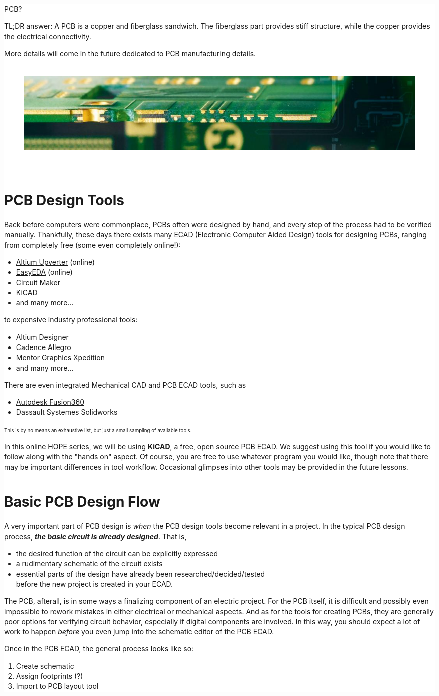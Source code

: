 PCB?</h2><p>TL;DR answer: A PCB is a copper and fiberglass sandwich. The fiberglass part provides stiff structure, while the copper provides the electrical connectivity.</p>
<p>More details will come in the future dedicated to PCB manufacturing details.</p>
<figure class="kg-card kg-image-card"><img src="/assets/note1/image(1).png" class="kg-image" alt="" loading="lazy" width="1000" height="189"></figure><hr><h1 id="pcbdesigntools">PCB Design Tools</h1>
<p>Back before computers were commonplace, PCBs often were designed by hand, and every step of the process had to be verified manually. Thankfully, these days there exists many ECAD (Electronic Computer Aided Design) tools for designing PCBs, ranging from completely free (some even completely online!):</p>
<ul>
<li><a href="https://upverter.com/?ref=ieee.berkeley.edu">Altium Upverter</a> (online)</li>
<li><a href="https://easyeda.com/?ref=ieee.berkeley.edu">EasyEDA</a> (online)</li>
<li><a href="https://circuitmaker.com/?ref=ieee.berkeley.edu">Circuit Maker</a></li>
<li><a href="https://www.kicad.org/?ref=ieee.berkeley.edu">KiCAD</a></li>
<li>and many more...</li>
</ul>
<p>to expensive industry professional tools:</p>
<ul>
<li>Altium Designer</li>
<li>Cadence Allegro</li>
<li>Mentor Graphics Xpedition</li>
<li>and many more...</li>
</ul>
<p>There are even integrated Mechanical CAD and PCB ECAD tools, such as</p>
<ul>
<li><a href="https://www.autodesk.com/products/fusion-360/overview?ref=ieee.berkeley.edu">Autodesk Fusion360</a></li>
<li>Dassault Systemes Solidworks</li>
</ul>
<p><small><small>This is by no means an exhaustive list, but just a small sampling of avaliable tools.</small></small></p>
<p>In this online HOPE series, we will be using <a href="https://www.kicad.org/?ref=ieee.berkeley.edu"><strong>KiCAD</strong></a>, a free, open source PCB ECAD. We suggest using this tool if you would like to follow along with the "hands on" aspect. Of course, you are free to use whatever program you would like, though note that there may be important differences in tool workflow. Occasional glimpses into other tools may be provided in the future lessons.</p>
<h1 id="basicpcbdesignflow">Basic PCB Design Flow</h1>
<p>A very important part of PCB design is <em>when</em> the PCB design tools become relevant in a project. In the typical PCB design process, <em><strong>the basic circuit is already designed</strong></em>. That is,</p>
<ul>
<li>the desired function of the circuit can be explicitly expressed</li>
<li>a rudimentary schematic of the circuit exists</li>
<li>essential parts of the design have already been researched/decided/tested<br>
before the new project is created in your ECAD.</li>
</ul>
<p>The PCB, afterall, is in some ways a finalizing component of an electric project. For the PCB itself, it is difficult and possibly even impossible to rework mistakes in either electrical or mechanical aspects. And as for the tools for creating PCBs, they are generally poor options for verifying circuit behavior, especially if digital components are involved. In this way, you should expect a lot of work to happen <em>before</em> you even jump into the schematic editor of the PCB ECAD.</p>
<p>Once in the PCB ECAD, the general process looks like so:</p>
<ol>
<li>Create schematic</li>
<li>Assign footprints (?)</li>
<li>Import to PCB layout tool</li>